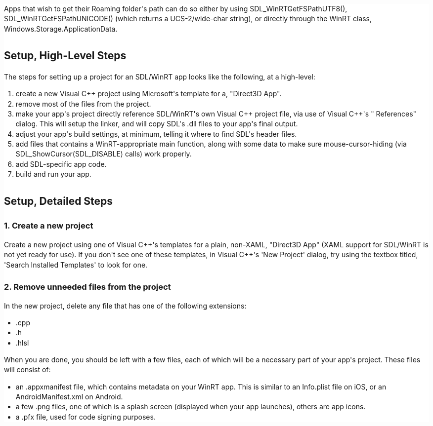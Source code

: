 Apps that wish to get their Roaming folder's path can do so either by using SDL_WinRTGetFSPathUTF8(),
SDL_WinRTGetFSPathUNICODE() (which returns a UCS-2/wide-char string), or directly through the WinRT class,
Windows.Storage.ApplicationData.



Setup, High-Level Steps
-----------------------

The steps for setting up a project for an SDL/WinRT app looks like the following, at a high-level:

1. create a new Visual C++ project using Microsoft's template for a,
   "Direct3D App".
2. remove most of the files from the project.
3. make your app's project directly reference SDL/WinRT's own Visual C++ project file, via use of Visual C++'s "
   References" dialog. This will setup the linker, and will copy SDL's .dll files to your app's final output.
4. adjust your app's build settings, at minimum, telling it where to find SDL's header files.
5. add files that contains a WinRT-appropriate main function, along with some data to make sure mouse-cursor-hiding (via
   SDL_ShowCursor(SDL_DISABLE) calls)
   work properly.
6. add SDL-specific app code.
7. build and run your app.

Setup, Detailed Steps
---------------------

### 1. Create a new project ###

Create a new project using one of Visual C++'s templates for a plain, non-XAML,
"Direct3D App" (XAML support for SDL/WinRT is not yet ready for use). If you don't see one of these templates, in Visual
C++'s 'New Project' dialog, try using the textbox titled, 'Search Installed Templates' to look for one.

### 2. Remove unneeded files from the project ###

In the new project, delete any file that has one of the following extensions:

- .cpp
- .h
- .hlsl

When you are done, you should be left with a few files, each of which will be a necessary part of your app's project.
These files will consist of:

- an .appxmanifest file, which contains metadata on your WinRT app. This is similar to an Info.plist file on iOS, or an
  AndroidManifest.xml on Android.
- a few .png files, one of which is a splash screen (displayed when your app launches), others are app icons.
- a .pfx file, used for code signing purposes.
